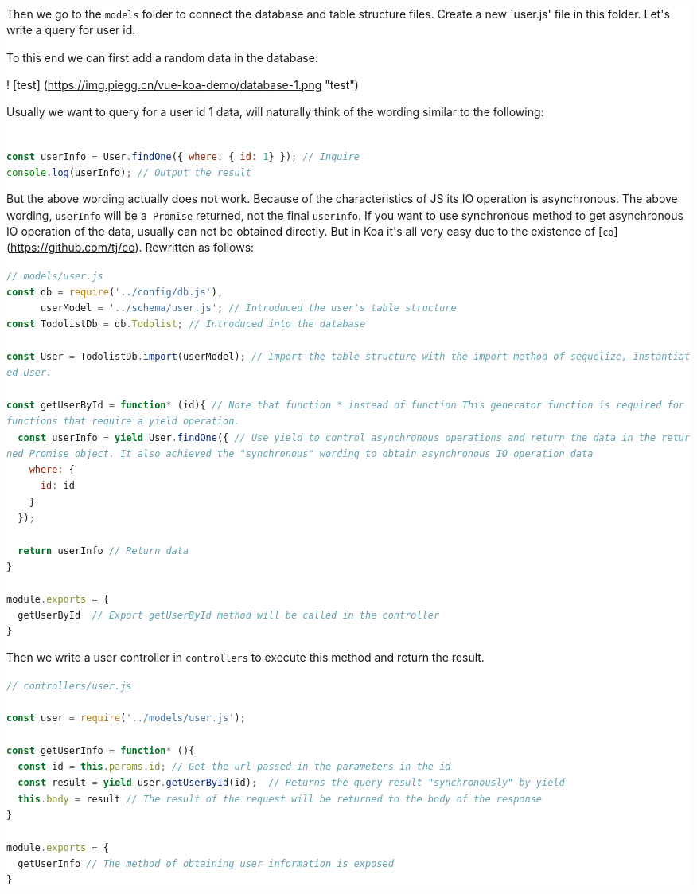 Then we go to the `models` folder to connect the database and table structure files. Create a new `user.js' file in this folder. Let's write a query for user id.

To this end we can first add a random data in the database:

! [test] (https://img.piegg.cn/vue-koa-demo/database-1.png "test")

Usually we want to query for a user id 1 data, will naturally think of the wording similar to the following:

```js

const userInfo = User.findOne({ where: { id: 1} }); // Inquire
console.log(userInfo); // Output the result

```

But the above wording actually does not work. Because of the characteristics of JS its IO operation is asynchronous. The above wording, `userInfo` will be a` Promise` returned, not the final `userInfo`. If you want to use synchronous method to get asynchronous IO operation of the data, usually can not be obtained directly. But in Koa it's all very easy due to the existence of [`co`] (https://github.com/tj/co). Rewritten as follows:

```js
// models/user.js
const db = require('../config/db.js'), 
      userModel = '../schema/user.js'; // Introduced the user's table structure
const TodolistDb = db.Todolist; // Introduced into the database

const User = TodolistDb.import(userModel); // Import the table structure with the import method of sequelize, instantiated User.

const getUserById = function* (id){ // Note that function * instead of function This generator function is required for functions that require a yield operation.
  const userInfo = yield User.findOne({ // Use yield to control asynchronous operations and return the data in the returned Promise object. It also achieved the "synchronous" wording to obtain asynchronous IO operation data
    where: {
      id: id
    }
  });

  return userInfo // Return data
}

module.exports = {
  getUserById  // Export getUserById method will be called in the controller
}
```

Then we write a user controller in `controllers` to execute this method and return the result.

```js
// controllers/user.js 

const user = require('../models/user.js');

const getUserInfo = function* (){
  const id = this.params.id; // Get the url passed in the parameters in the id
  const result = yield user.getUserById(id);  // Returns the query result "synchronously" by yield
  this.body = result // The result of the request will be returned to the body of the response
}

module.exports = {
  getUserInfo // The method of obtaining user information is exposed 
}
```
